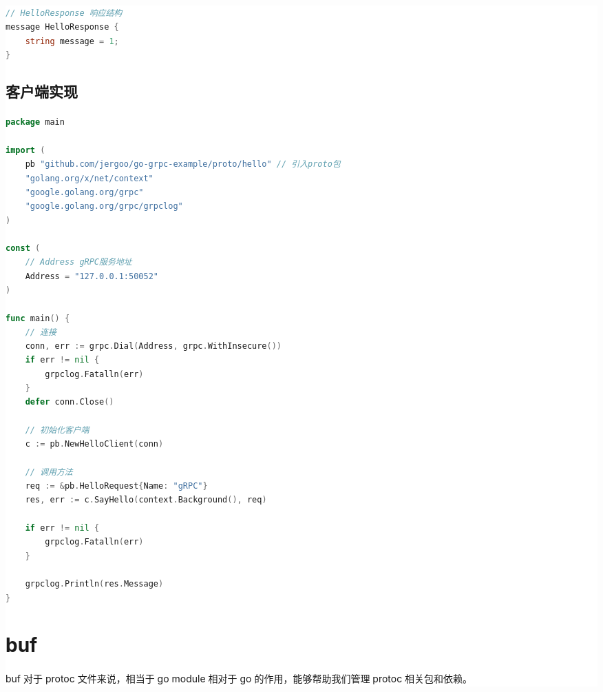 ```go
// HelloResponse 响应结构
message HelloResponse {
    string message = 1;
}
```

## 客户端实现

```go
package main

import (
    pb "github.com/jergoo/go-grpc-example/proto/hello" // 引入proto包
    "golang.org/x/net/context"
    "google.golang.org/grpc"
    "google.golang.org/grpc/grpclog"
)

const (
    // Address gRPC服务地址
    Address = "127.0.0.1:50052"
)

func main() {
    // 连接
    conn, err := grpc.Dial(Address, grpc.WithInsecure())
    if err != nil {
        grpclog.Fatalln(err)
    }
    defer conn.Close()

    // 初始化客户端
    c := pb.NewHelloClient(conn)

    // 调用方法
    req := &pb.HelloRequest{Name: "gRPC"}
    res, err := c.SayHello(context.Background(), req)

    if err != nil {
        grpclog.Fatalln(err)
    }

    grpclog.Println(res.Message)
}
```



# buf

buf 对于 protoc 文件来说，相当于 go module 相对于 go 的作用，能够帮助我们管理 protoc 相关包和依赖。
